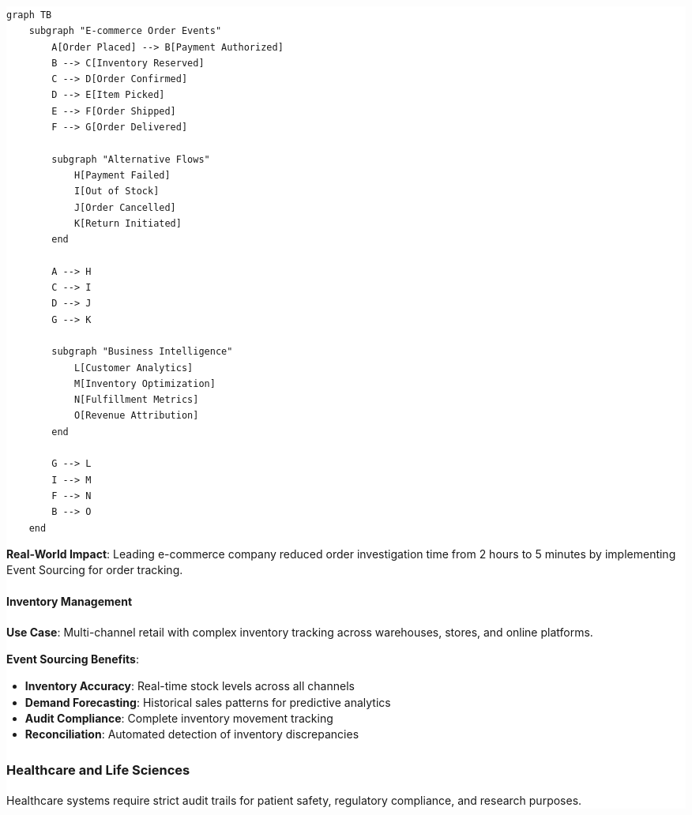 ```mermaid
graph TB
    subgraph "E-commerce Order Events"
        A[Order Placed] --> B[Payment Authorized]
        B --> C[Inventory Reserved]
        C --> D[Order Confirmed]
        D --> E[Item Picked]
        E --> F[Order Shipped]
        F --> G[Order Delivered]
        
        subgraph "Alternative Flows"
            H[Payment Failed]
            I[Out of Stock]
            J[Order Cancelled]
            K[Return Initiated]
        end
        
        A --> H
        C --> I
        D --> J
        G --> K
        
        subgraph "Business Intelligence"
            L[Customer Analytics]
            M[Inventory Optimization]
            N[Fulfillment Metrics]
            O[Revenue Attribution]
        end
        
        G --> L
        I --> M
        F --> N
        B --> O
    end
```

**Real-World Impact**: Leading e-commerce company reduced order investigation time from 2 hours to 5 minutes by implementing Event Sourcing for order tracking.

#### Inventory Management

**Use Case**: Multi-channel retail with complex inventory tracking across warehouses, stores, and online platforms.

**Event Sourcing Benefits**:

- **Inventory Accuracy**: Real-time stock levels across all channels
- **Demand Forecasting**: Historical sales patterns for predictive analytics
- **Audit Compliance**: Complete inventory movement tracking
- **Reconciliation**: Automated detection of inventory discrepancies

### Healthcare and Life Sciences

Healthcare systems require strict audit trails for patient safety, regulatory compliance, and research purposes.
